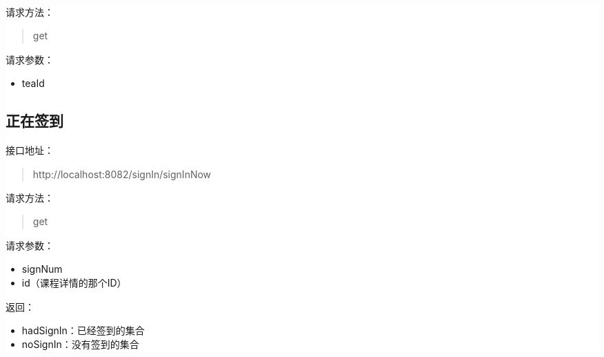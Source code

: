 请求方法：
> get

请求参数：
- teaId

## 正在签到

接口地址：
> http://localhost:8082/signIn/signInNow

请求方法：
> get

请求参数：
- signNum
- id（课程详情的那个ID）

返回：
- hadSignIn：已经签到的集合
- noSignIn：没有签到的集合


